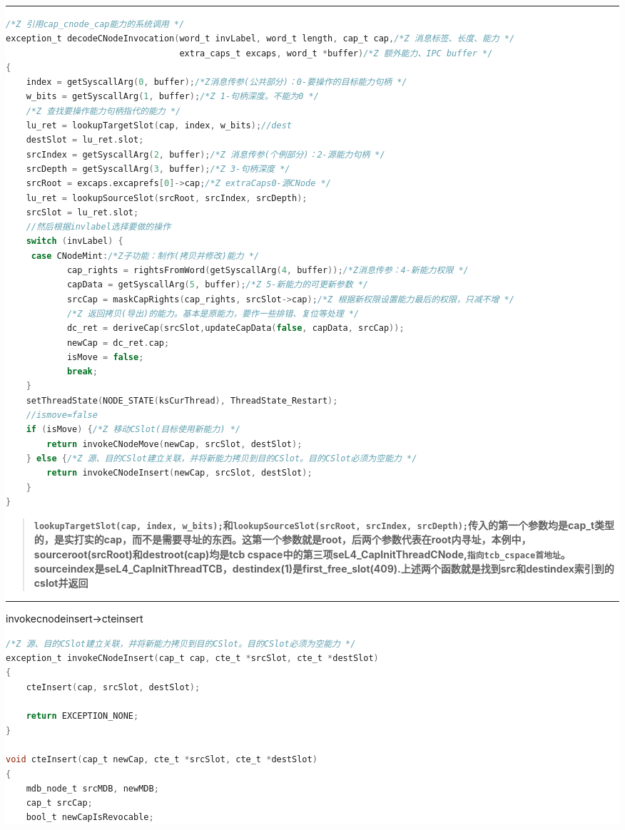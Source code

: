 ```

```



------

```c
/*Z 引用cap_cnode_cap能力的系统调用 */
exception_t decodeCNodeInvocation(word_t invLabel, word_t length, cap_t cap,/*Z 消息标签、长度、能力 */
                                  extra_caps_t excaps, word_t *buffer)/*Z 额外能力、IPC buffer */
{
	index = getSyscallArg(0, buffer);/*Z消息传参(公共部分)：0-要操作的目标能力句柄 */
    w_bits = getSyscallArg(1, buffer);/*Z 1-句柄深度。不能为0 */
    /*Z 查找要操作能力句柄指代的能力 */
    lu_ret = lookupTargetSlot(cap, index, w_bits);//dest
    destSlot = lu_ret.slot;
    srcIndex = getSyscallArg(2, buffer);/*Z 消息传参(个例部分)：2-源能力句柄 */
    srcDepth = getSyscallArg(3, buffer);/*Z 3-句柄深度 */
	srcRoot = excaps.excaprefs[0]->cap;/*Z extraCaps0-源CNode */
	lu_ret = lookupSourceSlot(srcRoot, srcIndex, srcDepth);
    srcSlot = lu_ret.slot;
	//然后根据invlabel选择要做的操作
	switch (invLabel) {
	 case CNodeMint:/*Z子功能：制作(拷贝并修改)能力 */
            cap_rights = rightsFromWord(getSyscallArg(4, buffer));/*Z消息传参：4-新能力权限 */
            capData = getSyscallArg(5, buffer);/*Z 5-新能力的可更新参数 */
            srcCap = maskCapRights(cap_rights, srcSlot->cap);/*Z 根据新权限设置能力最后的权限，只减不增 */
            /*Z 返回拷贝(导出)的能力。基本是原能力，要作一些排错、复位等处理 */
            dc_ret = deriveCap(srcSlot,updateCapData(false, capData, srcCap));
            newCap = dc_ret.cap;
            isMove = false;
            break;
	}
	setThreadState(NODE_STATE(ksCurThread), ThreadState_Restart);
	//ismove=false
	if (isMove) {/*Z 移动CSlot(目标使用新能力) */
        return invokeCNodeMove(newCap, srcSlot, destSlot);
    } else {/*Z 源、目的CSlot建立关联，并将新能力拷贝到目的CSlot。目的CSlot必须为空能力 */
        return invokeCNodeInsert(newCap, srcSlot, destSlot);
    }
}
```

> __`lookupTargetSlot(cap, index, w_bits);`和`lookupSourceSlot(srcRoot, srcIndex, srcDepth);`传入的第一个参数均是cap_t类型的，是实打实的cap，而不是需要寻址的东西。这第一个参数就是root，后两个参数代表在root内寻址，本例中，sourceroot(srcRoot)和destroot(cap)均是tcb cspace中的第三项seL4_CapInitThreadCNode,`指向tcb_cspace首地址`。sourceindex是seL4_CapInitThreadTCB，destindex(1)是first_free_slot(409).上述两个函数就是找到src和destindex索引到的cslot并返回__

------

invokecnodeinsert->cteinsert

```c
/*Z 源、目的CSlot建立关联，并将新能力拷贝到目的CSlot。目的CSlot必须为空能力 */
exception_t invokeCNodeInsert(cap_t cap, cte_t *srcSlot, cte_t *destSlot)
{
    cteInsert(cap, srcSlot, destSlot);

    return EXCEPTION_NONE;
}

void cteInsert(cap_t newCap, cte_t *srcSlot, cte_t *destSlot)
{
    mdb_node_t srcMDB, newMDB;
    cap_t srcCap;
    bool_t newCapIsRevocable;
```